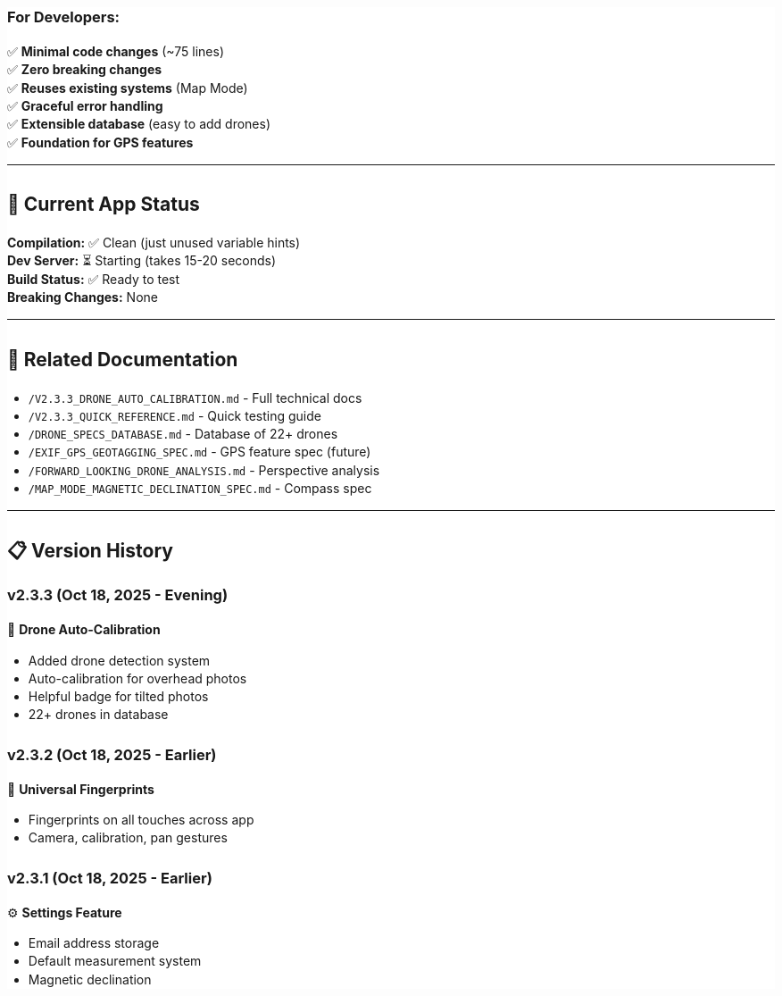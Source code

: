 ### For Developers:
✅ **Minimal code changes** (~75 lines)  
✅ **Zero breaking changes**  
✅ **Reuses existing systems** (Map Mode)  
✅ **Graceful error handling**  
✅ **Extensible database** (easy to add drones)  
✅ **Foundation for GPS features**  

---

## 📱 Current App Status

**Compilation:** ✅ Clean (just unused variable hints)  
**Dev Server:** ⏳ Starting (takes 15-20 seconds)  
**Build Status:** ✅ Ready to test  
**Breaking Changes:** None  

---

## 🔗 Related Documentation

- `/V2.3.3_DRONE_AUTO_CALIBRATION.md` - Full technical docs
- `/V2.3.3_QUICK_REFERENCE.md` - Quick testing guide
- `/DRONE_SPECS_DATABASE.md` - Database of 22+ drones
- `/EXIF_GPS_GEOTAGGING_SPEC.md` - GPS feature spec (future)
- `/FORWARD_LOOKING_DRONE_ANALYSIS.md` - Perspective analysis
- `/MAP_MODE_MAGNETIC_DECLINATION_SPEC.md` - Compass spec

---

## 📋 Version History

### v2.3.3 (Oct 18, 2025 - Evening)
🚁 **Drone Auto-Calibration**
- Added drone detection system
- Auto-calibration for overhead photos
- Helpful badge for tilted photos
- 22+ drones in database

### v2.3.2 (Oct 18, 2025 - Earlier)
🎨 **Universal Fingerprints**
- Fingerprints on all touches across app
- Camera, calibration, pan gestures

### v2.3.1 (Oct 18, 2025 - Earlier)
⚙️ **Settings Feature**
- Email address storage
- Default measurement system
- Magnetic declination
